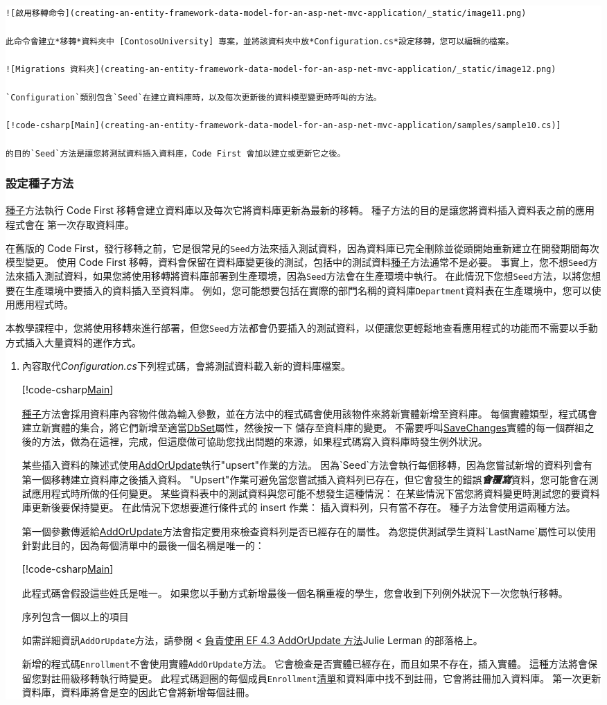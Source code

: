     ![啟用移轉命令](creating-an-entity-framework-data-model-for-an-asp-net-mvc-application/_static/image11.png)

    此命令會建立*移轉*資料夾中 [ContosoUniversity] 專案，並將該資料夾中放*Configuration.cs*設定移轉，您可以編輯的檔案。

    ![Migrations 資料夾](creating-an-entity-framework-data-model-for-an-asp-net-mvc-application/_static/image12.png)

    `Configuration`類別包含`Seed`在建立資料庫時，以及每次更新後的資料模型變更時呼叫的方法。

    [!code-csharp[Main](creating-an-entity-framework-data-model-for-an-asp-net-mvc-application/samples/sample10.cs)]

    的目的`Seed`方法是讓您將測試資料插入資料庫，Code First 會加以建立或更新它之後。

### <a name="set-up-the-seed-method"></a>設定種子方法

[種子](https://msdn.microsoft.com/library/hh829453(v=vs.103).aspx)方法執行 Code First 移轉會建立資料庫以及每次它將資料庫更新為最新的移轉。 種子方法的目的是讓您將資料插入資料表之前的應用程式會在 第一次存取資料庫。

在舊版的 Code First，發行移轉之前，它是很常見的`Seed`方法來插入測試資料，因為資料庫已完全刪除並從頭開始重新建立在開發期間每次模型變更。 使用 Code First 移轉，資料會保留在資料庫變更後的測試，包括中的測試資料[種子](https://msdn.microsoft.com/library/hh829453(v=vs.103).aspx)方法通常不是必要。 事實上，您不想`Seed`方法來插入測試資料，如果您將使用移轉將資料庫部署到生產環境，因為`Seed`方法會在生產環境中執行。 在此情況下您想`Seed`方法，以將您想要在生產環境中要插入的資料插入至資料庫。 例如，您可能想要包括在實際的部門名稱的資料庫`Department`資料表在生產環境中，您可以使用應用程式時。

本教學課程中，您將使用移轉來進行部署，但您`Seed`方法都會仍要插入的測試資料，以便讓您更輕鬆地查看應用程式的功能而不需要以手動方式插入大量資料的運作方式。

1. 內容取代*Configuration.cs*下列程式碼，會將測試資料載入新的資料庫檔案。 

    [!code-csharp[Main](creating-an-entity-framework-data-model-for-an-asp-net-mvc-application/samples/sample11.cs)]

    [種子](https://msdn.microsoft.com/library/hh829453(v=vs.103).aspx)方法會採用資料庫內容物件做為輸入參數，並在方法中的程式碼會使用該物件來將新實體新增至資料庫。 每個實體類型，程式碼會建立新實體的集合，將它們新增至適當[DbSet](https://msdn.microsoft.com/library/system.data.entity.dbset(v=vs.103).aspx)屬性，然後按一下 儲存至資料庫的變更。 不需要呼叫[SaveChanges](https://msdn.microsoft.com/library/system.data.entity.dbcontext.savechanges(v=VS.103).aspx)實體的每一個群組之後的方法，做為在這裡，完成，但這麼做可協助您找出問題的來源，如果程式碼寫入資料庫時發生例外狀況。

    某些插入資料的陳述式使用[AddOrUpdate](https://msdn.microsoft.com/library/system.data.entity.migrations.idbsetextensions.addorupdate(v=vs.103).aspx)執行"upsert"作業的方法。 因為`Seed`方法會執行每個移轉，因為您嘗試新增的資料列會有第一個移轉建立資料庫之後插入資料。 "Upsert"作業可避免當您嘗試插入資料列已存在，但它會發生的錯誤***會覆寫***資料，您可能會在測試應用程式時所做的任何變更。 某些資料表中的測試資料與您可能不想發生這種情況： 在某些情況下當您將資料變更時測試您的要資料庫更新後要保持變更。 在此情況下您想要進行條件式的 insert 作業： 插入資料列，只有當不存在。 種子方法會使用這兩種方法。

    第一個參數傳遞給[AddOrUpdate](https://msdn.microsoft.com/library/system.data.entity.migrations.idbsetextensions.addorupdate(v=vs.103).aspx)方法會指定要用來檢查資料列是否已經存在的屬性。 為您提供測試學生資料`LastName`屬性可以使用針對此目的，因為每個清單中的最後一個名稱是唯一的：

    [!code-csharp[Main](creating-an-entity-framework-data-model-for-an-asp-net-mvc-application/samples/sample12.cs)]

    此程式碼會假設這些姓氏是唯一。 如果您以手動方式新增最後一個名稱重複的學生，您會收到下列例外狀況下一次您執行移轉。

    序列包含一個以上的項目

    如需詳細資訊`AddOrUpdate`方法，請參閱 <<c2> [ 負責使用 EF 4.3 AddOrUpdate 方法](http://thedatafarm.com/blog/data-access/take-care-with-ef-4-3-addorupdate-method/)Julie Lerman 的部落格上。

    新增的程式碼`Enrollment`不會使用實體`AddOrUpdate`方法。 它會檢查是否實體已經存在，而且如果不存在，插入實體。 這種方法將會保留您對註冊級移轉執行時變更。 此程式碼迴圈的每個成員`Enrollment`[清單](https://msdn.microsoft.com/library/6sh2ey19.aspx)和資料庫中找不到註冊，它會將註冊加入資料庫。 第一次更新資料庫，資料庫將會是空的因此它會將新增每個註冊。
